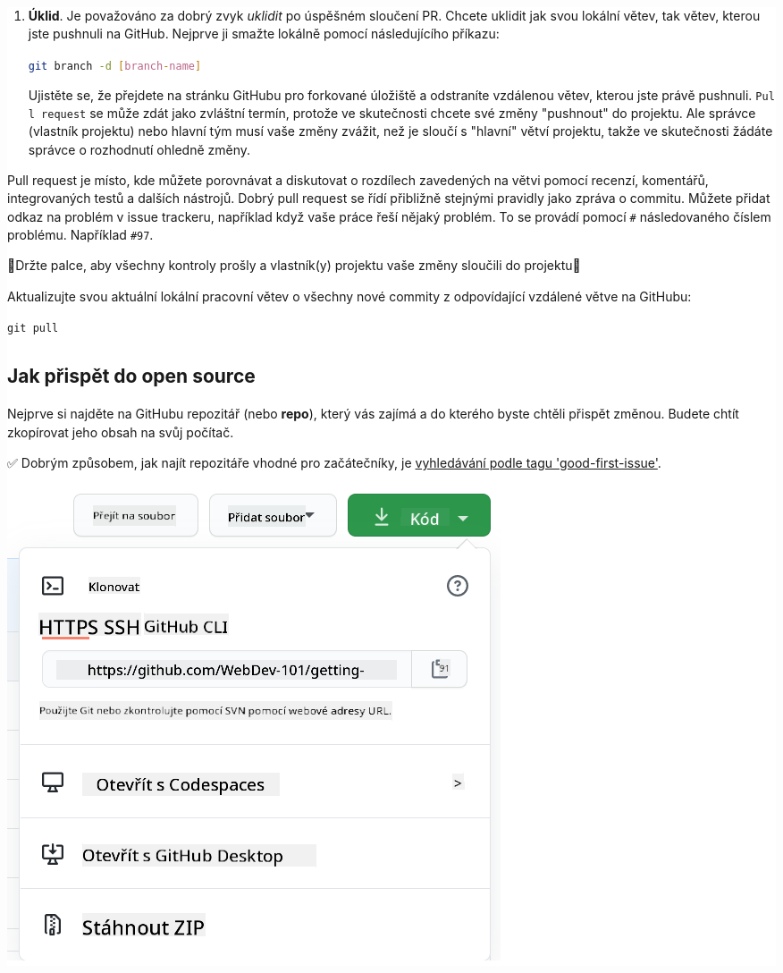 1. **Úklid**. Je považováno za dobrý zvyk _uklidit_ po úspěšném sloučení PR. Chcete uklidit jak svou lokální větev, tak větev, kterou jste pushnuli na GitHub. Nejprve ji smažte lokálně pomocí následujícího příkazu: 

   ```bash
   git branch -d [branch-name]
   ```

   Ujistěte se, že přejdete na stránku GitHubu pro forkované úložiště a odstraníte vzdálenou větev, kterou jste právě pushnuli.
`Pull request` se může zdát jako zvláštní termín, protože ve skutečnosti chcete své změny "pushnout" do projektu. Ale správce (vlastník projektu) nebo hlavní tým musí vaše změny zvážit, než je sloučí s "hlavní" větví projektu, takže ve skutečnosti žádáte správce o rozhodnutí ohledně změny.

Pull request je místo, kde můžete porovnávat a diskutovat o rozdílech zavedených na větvi pomocí recenzí, komentářů, integrovaných testů a dalších nástrojů. Dobrý pull request se řídí přibližně stejnými pravidly jako zpráva o commitu. Můžete přidat odkaz na problém v issue trackeru, například když vaše práce řeší nějaký problém. To se provádí pomocí `#` následovaného číslem problému. Například `#97`.

🤞Držte palce, aby všechny kontroly prošly a vlastník(y) projektu vaše změny sloučili do projektu🤞

Aktualizujte svou aktuální lokální pracovní větev o všechny nové commity z odpovídající vzdálené větve na GitHubu:

`git pull`

## Jak přispět do open source

Nejprve si najděte na GitHubu repozitář (nebo **repo**), který vás zajímá a do kterého byste chtěli přispět změnou. Budete chtít zkopírovat jeho obsah na svůj počítač.

✅ Dobrým způsobem, jak najít repozitáře vhodné pro začátečníky, je [vyhledávání podle tagu 'good-first-issue'](https://github.blog/2020-01-22-browse-good-first-issues-to-start-contributing-to-open-source/).

![Zkopírování repozitáře lokálně](../../../../translated_images/clone_repo.5085c48d666ead57664f050d806e325d7f883be6838c821e08bc823ab7c66665.cs.png)
